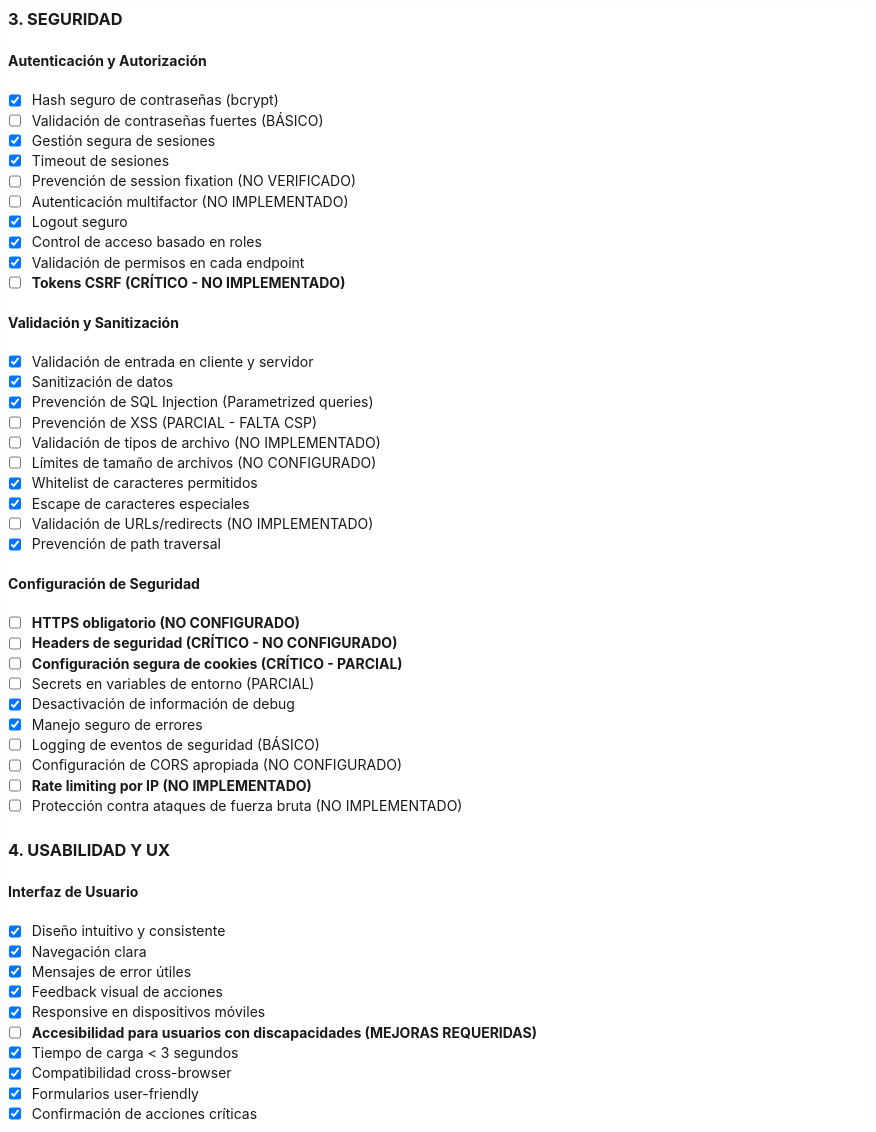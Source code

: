 ### 3. SEGURIDAD

#### Autenticación y Autorización
- [x] Hash seguro de contraseñas (bcrypt)
- [ ] Validación de contraseñas fuertes (BÁSICO)
- [x] Gestión segura de sesiones
- [x] Timeout de sesiones
- [ ] Prevención de session fixation (NO VERIFICADO)
- [ ] Autenticación multifactor (NO IMPLEMENTADO)
- [x] Logout seguro
- [x] Control de acceso basado en roles
- [x] Validación de permisos en cada endpoint
- [ ] **Tokens CSRF (CRÍTICO - NO IMPLEMENTADO)**

#### Validación y Sanitización
- [x] Validación de entrada en cliente y servidor
- [x] Sanitización de datos
- [x] Prevención de SQL Injection (Parametrized queries)
- [ ] Prevención de XSS (PARCIAL - FALTA CSP)
- [ ] Validación de tipos de archivo (NO IMPLEMENTADO)
- [ ] Límites de tamaño de archivos (NO CONFIGURADO)
- [x] Whitelist de caracteres permitidos
- [x] Escape de caracteres especiales
- [ ] Validación de URLs/redirects (NO IMPLEMENTADO)
- [x] Prevención de path traversal

#### Configuración de Seguridad
- [ ] **HTTPS obligatorio (NO CONFIGURADO)**
- [ ] **Headers de seguridad (CRÍTICO - NO CONFIGURADO)**
- [ ] **Configuración segura de cookies (CRÍTICO - PARCIAL)**
- [ ] Secrets en variables de entorno (PARCIAL)
- [x] Desactivación de información de debug
- [x] Manejo seguro de errores
- [ ] Logging de eventos de seguridad (BÁSICO)
- [ ] Configuración de CORS apropiada (NO CONFIGURADO)
- [ ] **Rate limiting por IP (NO IMPLEMENTADO)**
- [ ] Protección contra ataques de fuerza bruta (NO IMPLEMENTADO)

### 4. USABILIDAD Y UX

#### Interfaz de Usuario
- [x] Diseño intuitivo y consistente
- [x] Navegación clara
- [x] Mensajes de error útiles
- [x] Feedback visual de acciones
- [x] Responsive en dispositivos móviles
- [ ] **Accesibilidad para usuarios con discapacidades (MEJORAS REQUERIDAS)**
- [x] Tiempo de carga < 3 segundos
- [x] Compatibilidad cross-browser
- [x] Formularios user-friendly
- [x] Confirmación de acciones críticas

